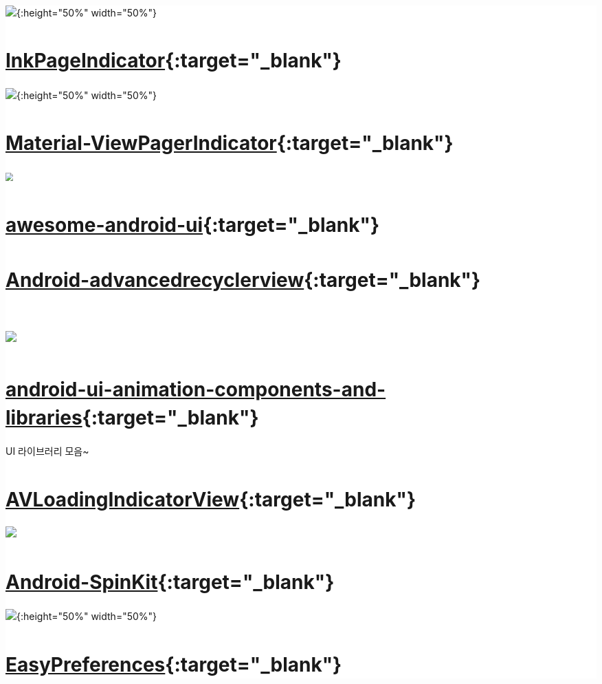 ![](https://github.com/konifar/gradle-unused-resources-remover-plugin/raw/master/art/shell.png){:height="50%" width="50%"}

# [**InkPageIndicator**](https://github.com/Commit451/InkPageIndicator){:target="_blank"}

![](https://camo.githubusercontent.com/20ce240aa76cf6e70faab7b62518f59e826ff365/687474703a2f2f6661742e6766796361742e636f6d2f4a69747465727947656e75696e65467567752e676966){:height="50%" width="50%"}

## 

# [**Material-ViewPagerIndicator**](https://github.com/ronaldsmartin/Material-ViewPagerIndicator){:target="_blank"}

<img src="https://raw.githubusercontent.com/ronaldsmartin/Material-ViewPagerIndicator/assets/screenshots/1.0.0/capture-v1.0.0.gif" style="zoom:70%" />

# [**awesome-android-ui**](https://github.com/wasabeef/awesome-android-ui){:target="_blank"}

# [**Android-advancedrecyclerview**](https://github.com/h6ah4i/android-advancedrecyclerview){:target="_blank"}

# [![](https://camo.githubusercontent.com/8be2abfcdf6b7d7975cb164a01e96ccfd926895f/687474703a2f2f696d672e796f75747562652e636f6d2f76692f53376353774d41726a55512f302e6a7067)]((https://www.youtube.com/watch?v=YOUTUBE_VIDEO_ID_HERE))

# [android-ui-animation-components-and-libraries](https://github.com/Ramotion/android-ui-animation-components-and-libraries){:target="_blank"}

UI 라이브러리 모음~

# [AVLoadingIndicatorView](https://github.com/81813780/AVLoadingIndicatorView){:target="_blank"}

![](https://ovso.github.io/images/2017-06-26-opensource-01.gif)

# [Android-SpinKit](https://github.com/ybq/Android-SpinKit){:target="_blank"}

![](https://ovso.github.io/images/2017-06-26-opensource-02.gif){:height="50%" width="50%"}

# [EasyPreferences](EasyPreferences){:target="_blank"}
